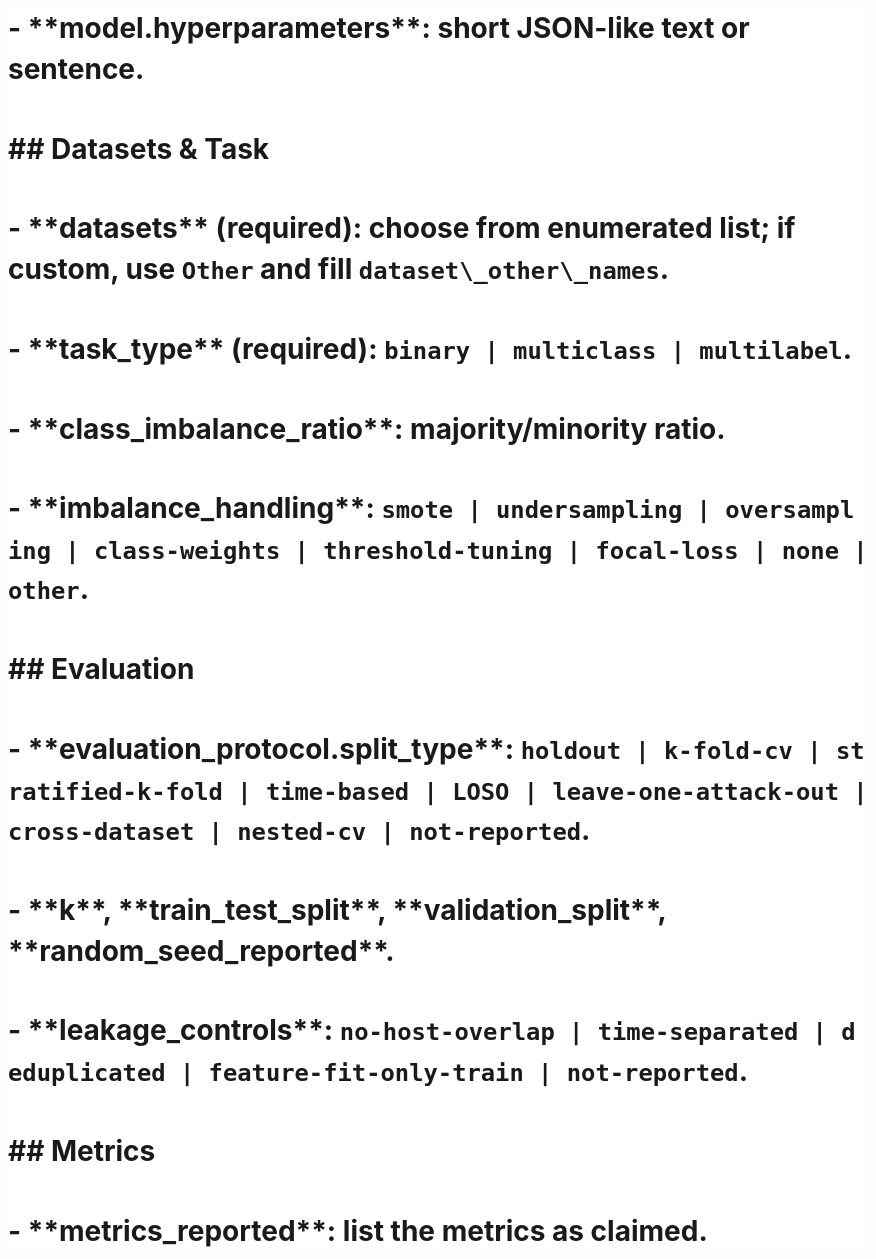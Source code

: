 # \- \*\*model.hyperparameters\*\*: short JSON-like text or sentence.

# 

# \## Datasets \& Task

# \- \*\*datasets\*\* (required): choose from enumerated list; if custom, use `Other` and fill `dataset\_other\_names`.

# \- \*\*task\_type\*\* (required): `binary | multiclass | multilabel`.

# \- \*\*class\_imbalance\_ratio\*\*: majority/minority ratio.

# \- \*\*imbalance\_handling\*\*: `smote | undersampling | oversampling | class-weights | threshold-tuning | focal-loss | none | other`.

# 

# \## Evaluation

# \- \*\*evaluation\_protocol.split\_type\*\*: `holdout | k-fold-cv | stratified-k-fold | time-based | LOSO | leave-one-attack-out | cross-dataset | nested-cv | not-reported`.

# \- \*\*k\*\*, \*\*train\_test\_split\*\*, \*\*validation\_split\*\*, \*\*random\_seed\_reported\*\*.

# \- \*\*leakage\_controls\*\*: `no-host-overlap | time-separated | deduplicated | feature-fit-only-train | not-reported`.

# 

# \## Metrics

# \- \*\*metrics\_reported\*\*: list the metrics as claimed.
